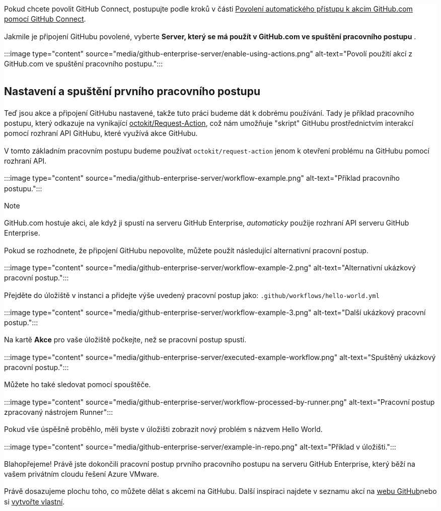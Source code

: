 Pokud chcete povolit GitHub Connect, postupujte podle kroků v části [Povolení automatického přístupu k akcím GitHub.com pomocí GitHub Connect](https://docs.github.com/en/enterprise/admin/github-actions/enabling-automatic-access-to-githubcom-actions-using-github-connect).

Jakmile je připojení GitHubu povolené, vyberte **Server, který se má použít v GitHub.com ve spuštění pracovního postupu** .

:::image type="content" source="media/github-enterprise-server/enable-using-actions.png" alt-text="Povolí použití akcí z GitHub.com ve spuštění pracovního postupu.":::

## <a name="setting-up-and-running-your-first-workflow"></a>Nastavení a spuštění prvního pracovního postupu

Teď jsou akce a připojení GitHubu nastavené, takže tuto práci budeme dát k dobrému používání. Tady je příklad pracovního postupu, který odkazuje na vynikající [octokit/Request-Action](https://github.com/octokit/request-action), což nám umožňuje "skript" GitHubu prostřednictvím interakcí pomocí rozhraní API GitHubu, které využívá akce GitHubu.

V tomto základním pracovním postupu budeme používat `octokit/request-action` jenom k otevření problému na GitHubu pomocí rozhraní API.

:::image type="content" source="media/github-enterprise-server/workflow-example.png" alt-text="Příklad pracovního postupu.":::

>[!NOTE]
>GitHub.com hostuje akci, ale když ji spustí na serveru GitHub Enterprise, *automaticky* použije rozhraní API serveru GitHub Enterprise.

Pokud se rozhodnete, že připojení GitHubu nepovolíte, můžete použít následující alternativní pracovní postup.

:::image type="content" source="media/github-enterprise-server/workflow-example-2.png" alt-text="Alternativní ukázkový pracovní postup.":::

Přejděte do úložiště v instanci a přidejte výše uvedený pracovní postup jako: `.github/workflows/hello-world.yml`

:::image type="content" source="media/github-enterprise-server/workflow-example-3.png" alt-text="Další ukázkový pracovní postup.":::

Na kartě **Akce** pro vaše úložiště počkejte, než se pracovní postup spustí.

:::image type="content" source="media/github-enterprise-server/executed-example-workflow.png" alt-text="Spuštěný ukázkový pracovní postup.":::

Můžete ho také sledovat pomocí spouštěče.

:::image type="content" source="media/github-enterprise-server/workflow-processed-by-runner.png" alt-text="Pracovní postup zpracovaný nástrojem Runner":::

Pokud vše úspěšně proběhlo, měli byste v úložišti zobrazit nový problém s názvem Hello World.

:::image type="content" source="media/github-enterprise-server/example-in-repo.png" alt-text="Příklad v úložišti.":::

Blahopřejeme! Právě jste dokončili pracovní postup prvního pracovního postupu na serveru GitHub Enterprise, který běží na vašem privátním cloudu řešení Azure VMware.

Právě dosazujeme plochu toho, co můžete dělat s akcemi na GitHubu. Další inspiraci najdete v seznamu akcí na [webu GitHub](https://github.com/marketplace)nebo si [vytvořte vlastní](https://docs.github.com/en/actions/creating-actions).
